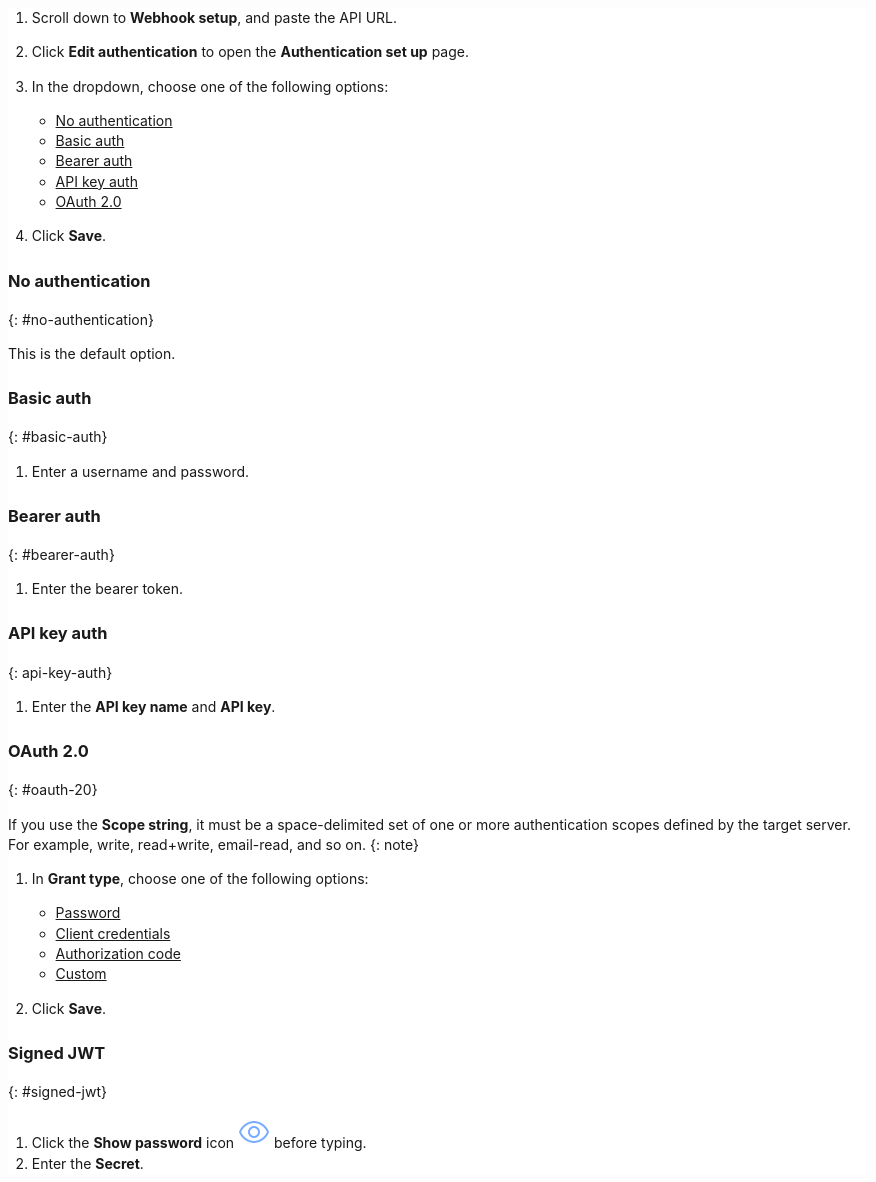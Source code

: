 1. Scroll down to **Webhook setup**, and paste the API URL.

1. Click **Edit authentication** to open the **Authentication set up** page.

1. In the dropdown, choose one of the following options:
    * [No authentication](#no-authentication)
    * [Basic auth](#basic-auth)
    * [Bearer auth](#bearer-auth)
    * [API key auth](#api-key-auth)
    * [OAuth 2.0](#oauth-20)

1. Click **Save**.

### No authentication
{: #no-authentication}

This is the default option.

### Basic auth
{: #basic-auth}

1. Enter a username and password.

### Bearer auth
{: #bearer-auth}

1. Enter the bearer token.

### API key auth
{: api-key-auth}

1. Enter the **API key name** and **API key**.

### OAuth 2.0
{: #oauth-20}

If you use the **Scope string**, it must be a space-delimited set of one or more authentication scopes defined by the target server. For example, write, read+write, email-read, and so on.
{: note}

1. In **Grant type**, choose one of the following options:
    * [Password](#password)
    * [Client credentials](#client-credentials)
    * [Authorization code](#authorization-code)
    * [Custom](#custom)

1. Click **Save**.

### Signed JWT
{: #signed-jwt}

1. Click the **Show password** icon ![View icon](images/view.svg) before typing.
1. Enter the **Secret**.

